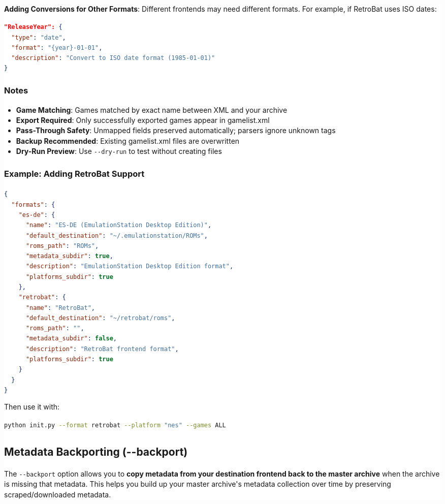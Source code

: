**Adding Conversions for Other Formats**:
Different frontends may need different formats. For example, if RetroBat uses ISO dates:
```json
"ReleaseYear": {
  "type": "date",
  "format": "{year}-01-01",
  "description": "Convert to ISO date format (1985-01-01)"
}
```

### Notes

- **Game Matching**: Games matched by exact name between XML and your archive
- **Export Required**: Only successfully exported games appear in gamelist.xml
- **Pass-Through Safety**: Unmapped fields preserved automatically; parsers ignore unknown tags
- **Backup Recommended**: Existing gamelist.xml files are overwritten
- **Dry-Run Preview**: Use `--dry-run` to test without creating files

### Example: Adding RetroBat Support

```json
{
  "formats": {
    "es-de": {
      "name": "ES-DE (EmulationStation Desktop Edition)",
      "default_destination": "~/.emulationstation/ROMs",
      "roms_path": "ROMs",
      "metadata_subdir": true,
      "description": "EmulationStation Desktop Edition format",
      "platforms_subdir": true
    },
    "retrobat": {
      "name": "RetroBat",
      "default_destination": "~/retrobat/roms",
      "roms_path": "",
      "metadata_subdir": false,
      "description": "RetroBat frontend format",
      "platforms_subdir": true
    }
  }
}
```

Then use it with:
```bash
python init.py --format retrobat --platform "nes" --games ALL
```

## Metadata Backporting (--backport)

The `--backport` option allows you to **copy metadata from your destination frontend back to the master archive** when the archive is missing that metadata. This helps you build up your master archive's metadata collection over time by preserving scraped/downloaded metadata.
